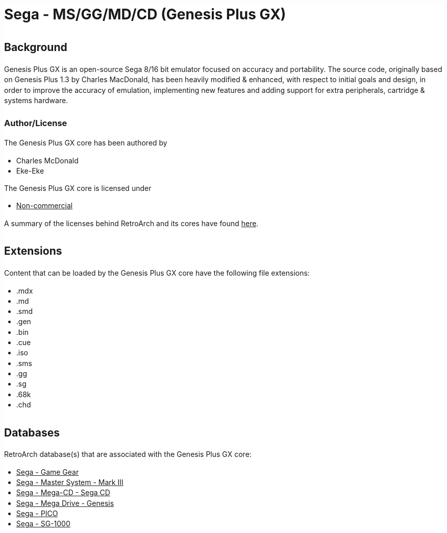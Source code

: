 # Sega - MS/GG/MD/CD (Genesis Plus GX)

## Background

Genesis Plus GX is an open-source Sega 8/16 bit emulator focused on accuracy and portability. The source code, originally based on Genesis Plus 1.3 by Charles MacDonald, has been heavily modified & enhanced, with respect to initial goals and design, in order to improve the accuracy of emulation, implementing new features and adding support for extra peripherals, cartridge & systems hardware.

### Author/License

The Genesis Plus GX core has been authored by

- Charles McDonald
- Eke-Eke

The Genesis Plus GX core is licensed under

- [Non-commercial](https://github.com/libretro/Genesis-Plus-GX/blob/master/LICENSE.txt)

A summary of the licenses behind RetroArch and its cores have found [here](https://docs.libretro.com/tech/licenses/).

## Extensions

Content that can be loaded by the Genesis Plus GX core have the following file extensions:

- .mdx
- .md
- .smd
- .gen
- .bin
- .cue
- .iso
- .sms
- .gg
- .sg
- .68k
- .chd

## Databases

RetroArch database(s) that are associated with the Genesis Plus GX core:

- [Sega - Game Gear](https://github.com/libretro/libretro-database/blob/master/rdb/Sega%20-%20Game%20Gear.rdb)
- [Sega - Master System - Mark III](https://github.com/libretro/libretro-database/blob/master/rdb/Sega%20-%20Master%20System%20-%20Mark%20III.rdb)
- [Sega - Mega-CD - Sega CD](https://github.com/libretro/libretro-database/blob/master/rdb/Sega%20-%20Mega-CD%20-%20Sega%20CD.rdb)
- [Sega - Mega Drive - Genesis](https://github.com/libretro/libretro-database/blob/master/rdb/Sega%20-%20Mega%20Drive%20-%20Genesis.rdb)
- [Sega - PICO](https://github.com/libretro/libretro-database/blob/master/rdb/Sega%20-%20PICO.rdb)
- [Sega - SG-1000](https://github.com/libretro/libretro-database/blob/master/rdb/Sega%20-%20SG-1000.rdb)
